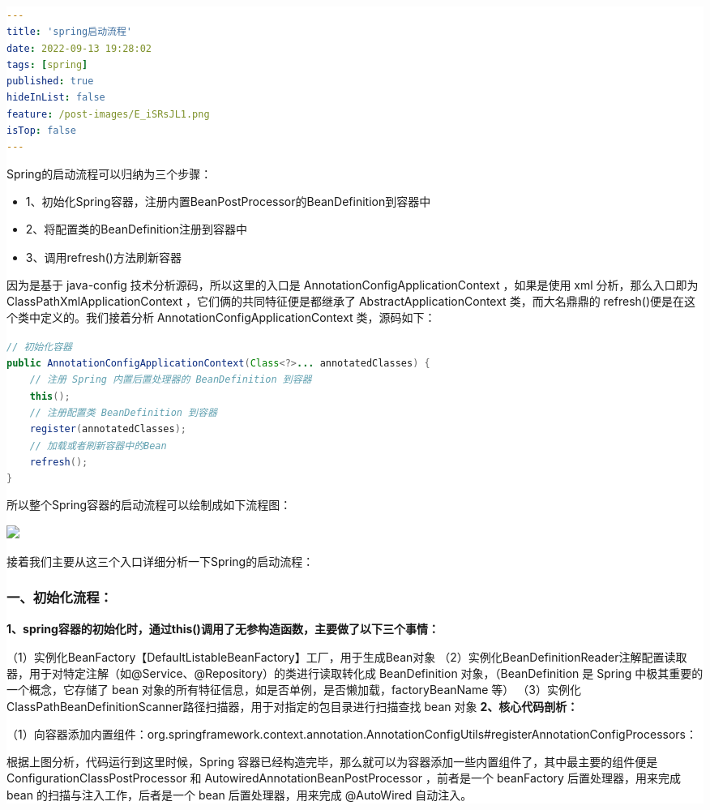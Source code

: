 ```yaml
---
title: 'spring启动流程'
date: 2022-09-13 19:28:02
tags: [spring]
published: true
hideInList: false
feature: /post-images/E_iSRsJL1.png
isTop: false
---
```

Spring的启动流程可以归纳为三个步骤：

- 1、初始化Spring容器，注册内置BeanPostProcessor的BeanDefinition到容器中

- 2、将配置类的BeanDefinition注册到容器中

- 3、调用refresh()方法刷新容器

因为是基于 java-config 技术分析源码，所以这里的入口是 AnnotationConfigApplicationContext ，如果是使用 xml 分析，那么入口即为 ClassPathXmlApplicationContext ，它们俩的共同特征便是都继承了 AbstractApplicationContext 类，而大名鼎鼎的 refresh()便是在这个类中定义的。我们接着分析 AnnotationConfigApplicationContext 类，源码如下：

```java
// 初始化容器
public AnnotationConfigApplicationContext(Class<?>... annotatedClasses) {
    // 注册 Spring 内置后置处理器的 BeanDefinition 到容器
    this();
    // 注册配置类 BeanDefinition 到容器
    register(annotatedClasses);
    // 加载或者刷新容器中的Bean
    refresh();
}
```

所以整个Spring容器的启动流程可以绘制成如下流程图：

![](https://tianxiawuhao.github.io/post-images/1663068697343.png)

接着我们主要从这三个入口详细分析一下Spring的启动流程：

### 一、初始化流程：
**1、spring容器的初始化时，通过this()调用了无参构造函数，主要做了以下三个事情：**

（1）实例化BeanFactory【DefaultListableBeanFactory】工厂，用于生成Bean对象
（2）实例化BeanDefinitionReader注解配置读取器，用于对特定注解（如@Service、@Repository）的类进行读取转化成  BeanDefinition 对象，（BeanDefinition 是 Spring 中极其重要的一个概念，它存储了 bean 对象的所有特征信息，如是否单例，是否懒加载，factoryBeanName 等）
（3）实例化ClassPathBeanDefinitionScanner路径扫描器，用于对指定的包目录进行扫描查找 bean 对象
**2、核心代码剖析：**

（1）向容器添加内置组件：org.springframework.context.annotation.AnnotationConfigUtils#registerAnnotationConfigProcessors：

根据上图分析，代码运行到这里时候，Spring 容器已经构造完毕，那么就可以为容器添加一些内置组件了，其中最主要的组件便是 ConfigurationClassPostProcessor 和 AutowiredAnnotationBeanPostProcessor ，前者是一个 beanFactory 后置处理器，用来完成 bean 的扫描与注入工作，后者是一个 bean 后置处理器，用来完成 @AutoWired 自动注入。
